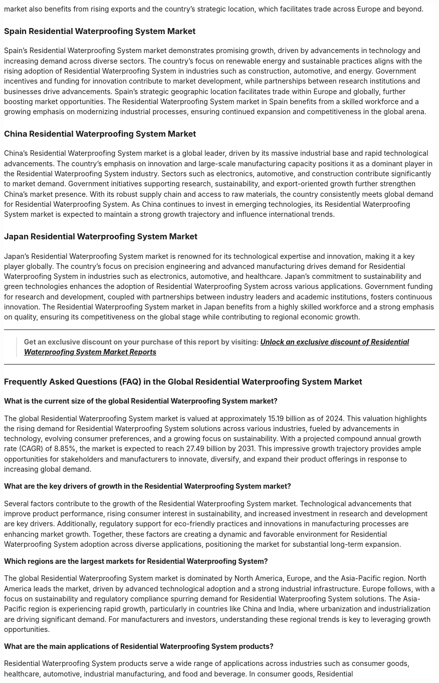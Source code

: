 market also benefits from rising exports and the country&rsquo;s strategic location, which facilitates trade across Europe and beyond.</p><h3>Spain Residential Waterproofing System Market</h3><p>Spain&rsquo;s Residential Waterproofing System market demonstrates promising growth, driven by advancements in technology and increasing demand across diverse sectors. The country&rsquo;s focus on renewable energy and sustainable practices aligns with the rising adoption of Residential Waterproofing System in industries such as construction, automotive, and energy. Government incentives and funding for innovation contribute to market development, while partnerships between research institutions and businesses drive advancements. Spain&rsquo;s strategic geographic location facilitates trade within Europe and globally, further boosting market opportunities. The Residential Waterproofing System market in Spain benefits from a skilled workforce and a growing emphasis on modernizing industrial processes, ensuring continued expansion and competitiveness in the global arena.</p><h3>China Residential Waterproofing System Market</h3><p>China&rsquo;s Residential Waterproofing System market is a global leader, driven by its massive industrial base and rapid technological advancements. The country&rsquo;s emphasis on innovation and large-scale manufacturing capacity positions it as a dominant player in the Residential Waterproofing System industry. Sectors such as electronics, automotive, and construction contribute significantly to market demand. Government initiatives supporting research, sustainability, and export-oriented growth further strengthen China&rsquo;s market presence. With its robust supply chain and access to raw materials, the country consistently meets global demand for Residential Waterproofing System. As China continues to invest in emerging technologies, its Residential Waterproofing System market is expected to maintain a strong growth trajectory and influence international trends.</p><h3>Japan Residential Waterproofing System Market</h3><p>Japan&rsquo;s Residential Waterproofing System market is renowned for its technological expertise and innovation, making it a key player globally. The country&rsquo;s focus on precision engineering and advanced manufacturing drives demand for Residential Waterproofing System in industries such as electronics, automotive, and healthcare. Japan&rsquo;s commitment to sustainability and green technologies enhances the adoption of Residential Waterproofing System across various applications. Government funding for research and development, coupled with partnerships between industry leaders and academic institutions, fosters continuous innovation. The Residential Waterproofing System market in Japan benefits from a highly skilled workforce and a strong emphasis on quality, ensuring its competitiveness on the global stage while contributing to regional economic growth.</p><hr /><blockquote><p><strong>Get an exclusive discount on your purchase of this report by visiting: <em><a href="://marketresearchpulse.com/ask-for-discount/15046?utm_source=Github&amp;utm_medium=091">Unlock an exclusive discount of Residential Waterproofing System Market Reports</a></em>&nbsp;</strong></p></blockquote><hr /><h3>Frequently Asked Questions (FAQ) in the Global Residential Waterproofing System Market</h3><p><strong>What is the current size of the global Residential Waterproofing System market?</strong></p><p>The global Residential Waterproofing System market is valued at approximately 15.19 billion as of 2024. This valuation highlights the rising demand for Residential Waterproofing System solutions across various industries, fueled by advancements in technology, evolving consumer preferences, and a growing focus on sustainability. With a projected compound annual growth rate (CAGR) of 8.85%, the market is expected to reach 27.49 billion by 2031. This impressive growth trajectory provides ample opportunities for stakeholders and manufacturers to innovate, diversify, and expand their product offerings in response to increasing global demand.</p><p><strong>What are the key drivers of growth in the Residential Waterproofing System market?</strong></p><p>Several factors contribute to the growth of the Residential Waterproofing System market. Technological advancements that improve product performance, rising consumer interest in sustainability, and increased investment in research and development are key drivers. Additionally, regulatory support for eco-friendly practices and innovations in manufacturing processes are enhancing market growth. Together, these factors are creating a dynamic and favorable environment for Residential Waterproofing System adoption across diverse applications, positioning the market for substantial long-term expansion.</p><p><strong>Which regions are the largest markets for Residential Waterproofing System?</strong></p><p>The global Residential Waterproofing System market is dominated by North America, Europe, and the Asia-Pacific region. North America leads the market, driven by advanced technological adoption and a strong industrial infrastructure. Europe follows, with a focus on sustainability and regulatory compliance spurring demand for Residential Waterproofing System solutions. The Asia-Pacific region is experiencing rapid growth, particularly in countries like China and India, where urbanization and industrialization are driving significant demand. For manufacturers and investors, understanding these regional trends is key to leveraging growth opportunities.</p><p><strong>What are the main applications of Residential Waterproofing System products?</strong></p><p>Residential Waterproofing System products serve a wide range of applications across industries such as consumer goods, healthcare, automotive, industrial manufacturing, and food and beverage. In consumer goods, Residential